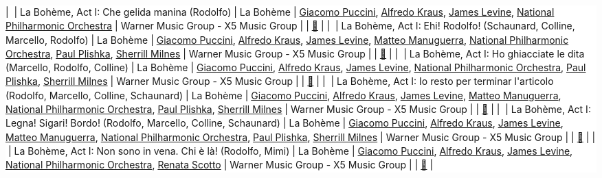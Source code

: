 | <img src="https://i.scdn.co/image/ab67616d0000b2734ef4b094282cfe59c8252409" alt="" width="50" /> | La Bohème, Act I: Che gelida manina (Rodolfo)                                                                                                       | La Bohème               | [Giacomo Puccini](../artists/giacomo_puccini.md), [Alfredo Kraus](../artists/alfredo_kraus.md), [James Levine](../artists/james_levine.md), [National Philharmonic Orchestra](../artists/national_philharmonic_orchestra.md)                                                                                                                                                                                                                                                                                                                                 | Warner Music Group - X5 Music Group |     | [🔗](https://open.spotify.com/track/2Wi4qTz0ewIE9PKVzBC8Pj) |
| <img src="https://i.scdn.co/image/ab67616d0000b2734ef4b094282cfe59c8252409" alt="" width="50" /> | La Bohème, Act I: Ehi! Rodolfo! (Schaunard, Colline, Marcello, Rodolfo)                                                                             | La Bohème               | [Giacomo Puccini](../artists/giacomo_puccini.md), [Alfredo Kraus](../artists/alfredo_kraus.md), [James Levine](../artists/james_levine.md), [Matteo Manuguerra](../artists/matteo_manuguerra.md), [National Philharmonic Orchestra](../artists/national_philharmonic_orchestra.md), [Paul Plishka](../artists/paul_plishka.md), [Sherrill Milnes](../artists/sherrill_milnes.md)                                                                                                                                                                             | Warner Music Group - X5 Music Group |     | [🔗](https://open.spotify.com/track/6CbwvT6paT2Latbc28FDZB) |
| <img src="https://i.scdn.co/image/ab67616d0000b2734ef4b094282cfe59c8252409" alt="" width="50" /> | La Bohème, Act I: Ho ghiacciate le dita (Marcello, Rodolfo, Colline)                                                                                | La Bohème               | [Giacomo Puccini](../artists/giacomo_puccini.md), [Alfredo Kraus](../artists/alfredo_kraus.md), [James Levine](../artists/james_levine.md), [National Philharmonic Orchestra](../artists/national_philharmonic_orchestra.md), [Paul Plishka](../artists/paul_plishka.md), [Sherrill Milnes](../artists/sherrill_milnes.md)                                                                                                                                                                                                                                   | Warner Music Group - X5 Music Group |     | [🔗](https://open.spotify.com/track/0p2VEWGZ7ytqq9xFRYRHYb) |
| <img src="https://i.scdn.co/image/ab67616d0000b2734ef4b094282cfe59c8252409" alt="" width="50" /> | La Bohème, Act I: Io resto per terminar l'articolo (Rodolfo, Marcello, Colline, Schaunard)                                                          | La Bohème               | [Giacomo Puccini](../artists/giacomo_puccini.md), [Alfredo Kraus](../artists/alfredo_kraus.md), [James Levine](../artists/james_levine.md), [Matteo Manuguerra](../artists/matteo_manuguerra.md), [National Philharmonic Orchestra](../artists/national_philharmonic_orchestra.md), [Paul Plishka](../artists/paul_plishka.md), [Sherrill Milnes](../artists/sherrill_milnes.md)                                                                                                                                                                             | Warner Music Group - X5 Music Group |     | [🔗](https://open.spotify.com/track/1OYNrBg2E9WnquOzT2oOcj) |
| <img src="https://i.scdn.co/image/ab67616d0000b2734ef4b094282cfe59c8252409" alt="" width="50" /> | La Bohème, Act I: Legna! Sigari! Bordo! (Rodolfo, Marcello, Colline, Schaunard)                                                                     | La Bohème               | [Giacomo Puccini](../artists/giacomo_puccini.md), [Alfredo Kraus](../artists/alfredo_kraus.md), [James Levine](../artists/james_levine.md), [Matteo Manuguerra](../artists/matteo_manuguerra.md), [National Philharmonic Orchestra](../artists/national_philharmonic_orchestra.md), [Paul Plishka](../artists/paul_plishka.md), [Sherrill Milnes](../artists/sherrill_milnes.md)                                                                                                                                                                             | Warner Music Group - X5 Music Group |     | [🔗](https://open.spotify.com/track/79QUi5ZS5FCdBAfT0KDZUh) |
| <img src="https://i.scdn.co/image/ab67616d0000b2734ef4b094282cfe59c8252409" alt="" width="50" /> | La Bohème, Act I: Non sono in vena. Chi è là! (Rodolfo, Mimi)                                                                                       | La Bohème               | [Giacomo Puccini](../artists/giacomo_puccini.md), [Alfredo Kraus](../artists/alfredo_kraus.md), [James Levine](../artists/james_levine.md), [National Philharmonic Orchestra](../artists/national_philharmonic_orchestra.md), [Renata Scotto](../artists/renata_scotto.md)                                                                                                                                                                                                                                                                                   | Warner Music Group - X5 Music Group |     | [🔗](https://open.spotify.com/track/5AzL0P4MfJpHMfeCNDQky0) |